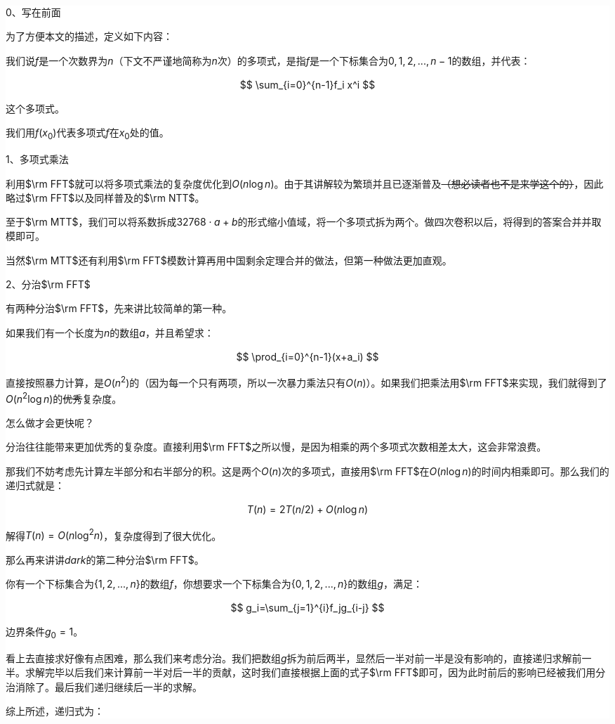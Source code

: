 $0$、写在前面

为了方便本文的描述，定义如下内容：

我们说$f$是一个次数界为$n$（下文不严谨地简称为$n$次）的多项式，是指$f$是一个下标集合为$0,1,2,...,n-1$的数组，并代表：

$$
\sum_{i=0}^{n-1}f_i x^i
$$

这个多项式。

我们用$f(x_0)$代表多项式$f$在$x_0$处的值。

$1$、多项式乘法

利用$\rm FFT$就可以将多项式乘法的复杂度优化到$O(n\log n)$。由于其讲解较为繁琐并且已逐渐普及~~（想必读者也不是来学这个的）~~，因此略过$\rm FFT$以及同样普及的$\rm NTT$。

至于$\rm MTT$，我们可以将系数拆成$32768\cdot a+b$的形式缩小值域，将一个多项式拆为两个。做四次卷积以后，将得到的答案合并并取模即可。

当然$\rm MTT$还有利用$\rm FFT$模数计算再用中国剩余定理合并的做法，但第一种做法更加直观。

$2$、分治$\rm FFT$

有两种分治$\rm FFT$，先来讲比较简单的第一种。

如果我们有一个长度为$n$的数组$a$，并且希望求：

$$
\prod_{i=0}^{n-1}(x+a_i)
$$

直接按照暴力计算，是$O(n^2)$的（因为每一个只有两项，所以一次暴力乘法只有$O(n)$）。如果我们把乘法用$\rm FFT$来实现，我们就得到了$O(n^2\log n)$的~~优秀~~复杂度。

怎么做才会更快呢？

分治往往能带来更加优秀的复杂度。直接利用$\rm FFT$之所以慢，是因为相乘的两个多项式次数相差太大，这会非常浪费。

那我们不妨考虑先计算左半部分和右半部分的积。这是两个$O(n)$次的多项式，直接用$\rm FFT$在$O(n\log n)$的时间内相乘即可。那么我们的递归式就是：

$$
T(n)=2T(n/2)+O(n\log n)
$$

解得$T(n)=O(n\log ^2n)$，复杂度得到了很大优化。

那么再来讲讲$dark$的第二种分治$\rm FFT$。

你有一个下标集合为$\{1,2,...,n\}$的数组$f$，你想要求一个下标集合为$\{0,1,2,...,n\}$的数组$g$，满足：

$$
g_i=\sum_{j=1}^{i}f_jg_{i-j}
$$

边界条件$g_0=1$。

看上去直接求好像有点困难，那么我们来考虑分治。我们把数组$g$拆为前后两半，显然后一半对前一半是没有影响的，直接递归求解前一半。求解完毕以后我们来计算前一半对后一半的贡献，这时我们直接根据上面的式子$\rm FFT$即可，因为此时前后的影响已经被我们用分治消除了。最后我们递归继续后一半的求解。

综上所述，递归式为：
